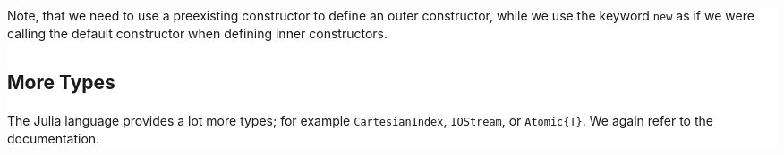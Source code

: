 Note, that we need to use a preexisting constructor to define an outer
constructor, while we use the keyword `new` as if we were calling the default
constructor when defining inner constructors.

## More Types

The Julia language provides a lot more types; for example `CartesianIndex`,
`IOStream`, or `Atomic{T}`. We again refer to the documentation.
